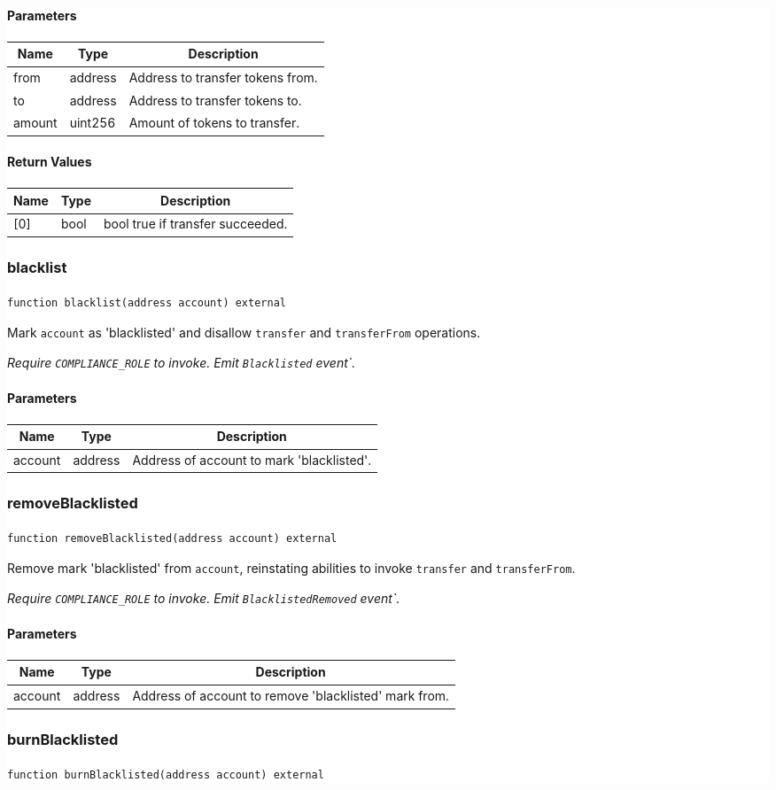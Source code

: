 #### Parameters

| Name | Type | Description |
| ---- | ---- | ----------- |
| from | address | Address to transfer tokens from. |
| to | address | Address to transfer tokens to. |
| amount | uint256 | Amount of tokens to transfer. |

#### Return Values

| Name | Type | Description |
| ---- | ---- | ----------- |
| [0] | bool | bool true if transfer succeeded. |

### blacklist

```solidity
function blacklist(address account) external
```

Mark `account` as 'blacklisted' and disallow `transfer` and `transferFrom` operations.

_Require `COMPLIANCE_ROLE` to invoke. Emit `Blacklisted` event`._

#### Parameters

| Name | Type | Description |
| ---- | ---- | ----------- |
| account | address | Address of account to mark 'blacklisted'. |

### removeBlacklisted

```solidity
function removeBlacklisted(address account) external
```

Remove mark 'blacklisted' from `account`, reinstating abilities to invoke `transfer` and `transferFrom`.

_Require `COMPLIANCE_ROLE` to invoke. Emit `BlacklistedRemoved` event`._

#### Parameters

| Name | Type | Description |
| ---- | ---- | ----------- |
| account | address | Address of account to remove 'blacklisted' mark from. |

### burnBlacklisted

```solidity
function burnBlacklisted(address account) external
```
